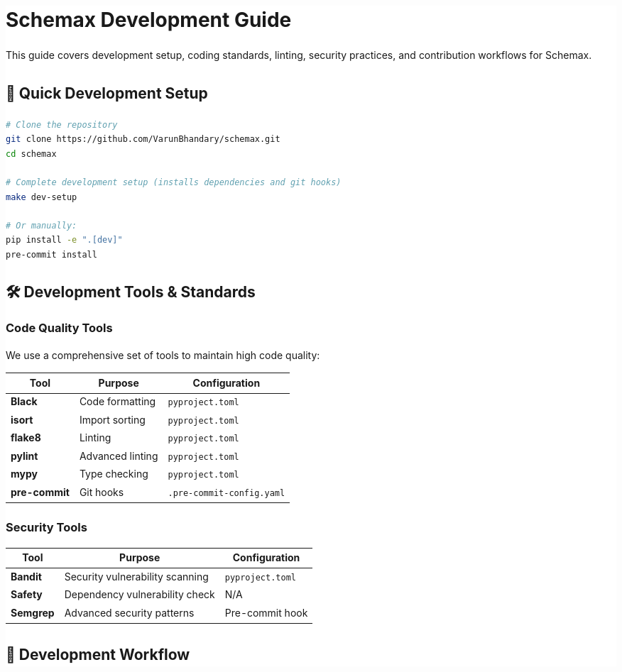 # Schemax Development Guide

This guide covers development setup, coding standards, linting, security practices, and contribution workflows for Schemax.

## 🚀 Quick Development Setup

```bash
# Clone the repository
git clone https://github.com/VarunBhandary/schemax.git
cd schemax

# Complete development setup (installs dependencies and git hooks)
make dev-setup

# Or manually:
pip install -e ".[dev]"
pre-commit install
```

## 🛠️ Development Tools & Standards

### Code Quality Tools

We use a comprehensive set of tools to maintain high code quality:

| Tool | Purpose | Configuration |
|------|---------|---------------|
| **Black** | Code formatting | `pyproject.toml` |
| **isort** | Import sorting | `pyproject.toml` |
| **flake8** | Linting | `pyproject.toml` |
| **pylint** | Advanced linting | `pyproject.toml` |
| **mypy** | Type checking | `pyproject.toml` |
| **pre-commit** | Git hooks | `.pre-commit-config.yaml` |

### Security Tools

| Tool | Purpose | Configuration |
|------|---------|---------------|
| **Bandit** | Security vulnerability scanning | `pyproject.toml` |
| **Safety** | Dependency vulnerability check | N/A |
| **Semgrep** | Advanced security patterns | Pre-commit hook |

## 🔧 Development Workflow
